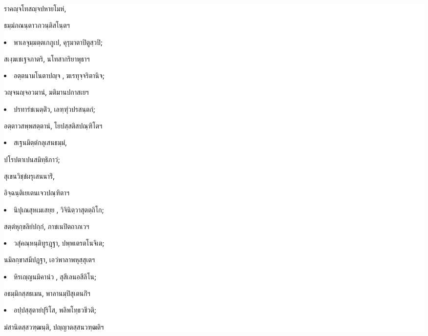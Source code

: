 ราคญฺจโทสญฺจปหายโมหํ,  
  
ธมฺมํภณนฺตาวภวนฺติสโนฺตฯ  
</li>
  
<li>
พาเลจุมฺมตฺตเกภูเป, คุรุมาตาปิตูสฺวปิ;  
  
สเงฺฆเชเฐจภาตริ, นโทสากริยาพุธาฯ  
</li>
  
<li>
อตฺตนามโนตาปญฺจ  
, ฆเรทุจฺจริตานิจ;  
  
วญฺจนญฺจอวมานํ, มติมานปกาสเยฯ  
</li>
  
<li>
ปรทารํชเนตฺติํว, เลฑฺฑุํวปรสนฺตกํ;  
  
อตฺตาวสพฺพสตฺตานํ, โยปสฺสติสปณฺฑิโตฯ  
</li>
  
<li>
สเฐนมิตฺตํกลุเสนธมฺมํ,  
  
ปโรปตาเปนสมิทฺธิภาวํ;  
  
สุเขนวิชฺชํผรุเสนนาริํ,  
  
อิจฺฉนฺติเยเตนเจวปณฺฑิตาฯ  
</li>
  
<li>
นิปุเณสุหเมเสยฺย  
, วิจินิตฺวาสุตตฺถิโก;  
  
สตฺตํหุกฺขลิยํปกฺกํ, ภาชเนปิตถาภเวฯ  
</li>
  
<li>
วสุํคณฺหนฺติทูรฎฺฐา, ปพฺพเตรตโนจิเต;  
  
นมิลกฺขาสมีปฎฺฐา, เอวํพาลาพหุสฺสุเตฯ  
</li>
  
<li>
หิรเญฺญนมิคานํว  
, สุสีเลนอสีลิโน;  
  
อธมฺมิกสฺสธเมน, พาลานมฺปิสุเตนกิํฯ  
</li>
  
<li>
อปฺปสฺสุตายํปุริโส, พลิพโทฺธวชีวติ;  
  
มํสานิตสฺสวฑฺฒนฺติ, ปญฺญาตสฺสนวฑฺฒติฯ  
</li>
  